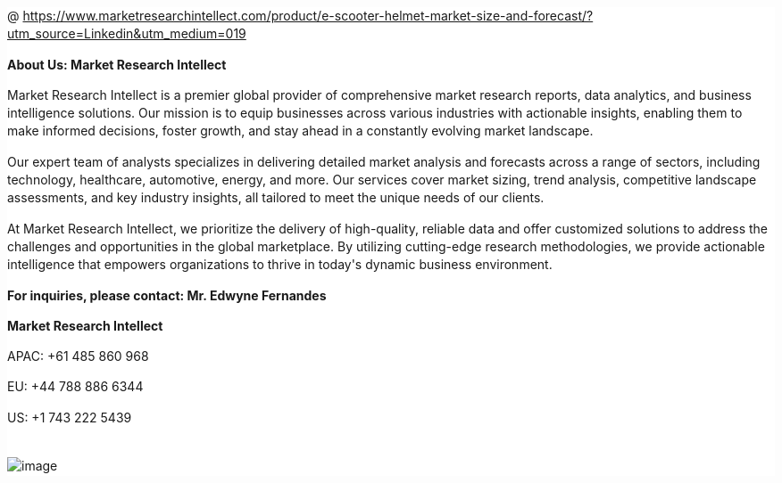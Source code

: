 @</strong>&nbsp;<a href="https://www.marketresearchintellect.com/product/e-scooter-helmet-market-size-and-forecast/?utm_source=Linkedin&utm_medium=019">https://www.marketresearchintellect.com/product/e-scooter-helmet-market-size-and-forecast/?utm_source=Linkedin&utm_medium=019</a></span></p><p><strong>About Us: Market Research Intellect</strong></p><p>Market Research Intellect is a premier global provider of comprehensive market research reports, data analytics, and business intelligence solutions. Our mission is to equip businesses across various industries with actionable insights, enabling them to make informed decisions, foster growth, and stay ahead in a constantly evolving market landscape.</p><p>Our expert team of analysts specializes in delivering detailed market analysis and forecasts across a range of sectors, including technology, healthcare, automotive, energy, and more. Our services cover market sizing, trend analysis, competitive landscape assessments, and key industry insights, all tailored to meet the unique needs of our clients.</p><p>At Market Research Intellect, we prioritize the delivery of high-quality, reliable data and offer customized solutions to address the challenges and opportunities in the global marketplace. By utilizing cutting-edge research methodologies, we provide actionable intelligence that empowers organizations to thrive in today's dynamic business environment.</p><p><strong>For inquiries, please contact: Mr. Edwyne Fernandes</strong></p><p><strong>Market Research Intellect</strong></p><p>APAC: +61 485 860 968</p><p>EU: +44 788 886 6344</p><p>US: +1 743 222 5439</p></div><div class="article-main__content" data-test-id="publishing-text-block">&nbsp;</div>
![image](https://github.com/user-attachments/assets/f1e3355a-2c94-4e6e-b326-8756ff52e0b2)
